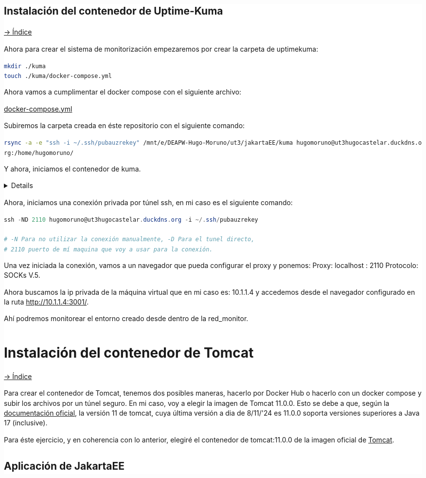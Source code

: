 ## Instalación del contenedor de Uptime-Kuma

[-> Índice](#índice)

Ahora para crear el sistema de monitorización empezaremos por crear la carpeta de uptimekuma:

```bash
mkdir ./kuma
touch ./kuma/docker-compose.yml
```

Ahora vamos a cumplimentar el docker compose con el siguiente archivo:

[docker-compose.yml](./kuma/docker-compose.yml)

Subiremos la carpeta creada en éste repositorio con el siguiente comando:
```bash 
rsync -a -e "ssh -i ~/.ssh/pubauzrekey" /mnt/e/DEAPW-Hugo-Moruno/ut3/jakartaEE/kuma hugomoruno@ut3hugocastelar.duckdns.org:/home/hugomoruno/ 
```

Y ahora, iniciamos el contenedor de kuma.

<details></details>

Ahora, iniciamos una conexión privada por túnel ssh, en mi caso es el siguiente comando:
```powershell
ssh -ND 2110 hugomoruno@ut3hugocastelar.duckdns.org -i ~/.ssh/pubauzrekey

# -N Para no utilizar la conexión manualmente, -D Para el tunel directo, 
# 2110 puerto de mí maquina que voy a usar para la conexión.
```

Una vez iniciada la conexión, vamos a un navegador que pueda configurar el proxy y ponemos:
Proxy: localhost : 2110
Protocolo: SOCKs V.5.

Ahora buscamos la ip privada de la máquina virtual que en mi caso es: 10.1.1.4 y accedemos desde
el navegador configurado en la ruta http://10.1.1.4:3001/.

Ahí podremos monitorear el entorno creado desde dentro de la red_monitor.

# Instalación del contenedor de Tomcat

[-> Índice](#índice)

Para crear el contenedor de Tomcat, tenemos dos posibles maneras, hacerlo por Docker Hub o hacerlo con un docker compose y subir los archivos por un túnel seguro. En mi caso, voy a elegir la imagen de Tomcat 11.0.0. Esto se debe a que, según la [documentación oficial](https://tomcat.apache.org/whichversion.html), la versión 11 de tomcat, cuya última versión a dia de 8/11/'24 es 11.0.0 soporta versiones superiores a Java 17 (inclusive).

Para éste ejercicio, y en coherencia con lo anterior, elegiré el contenedor de tomcat:11.0.0 de la imagen oficial de [Tomcat](https://hub.docker.com/_/tomcat). 

## Aplicación de JakartaEE
